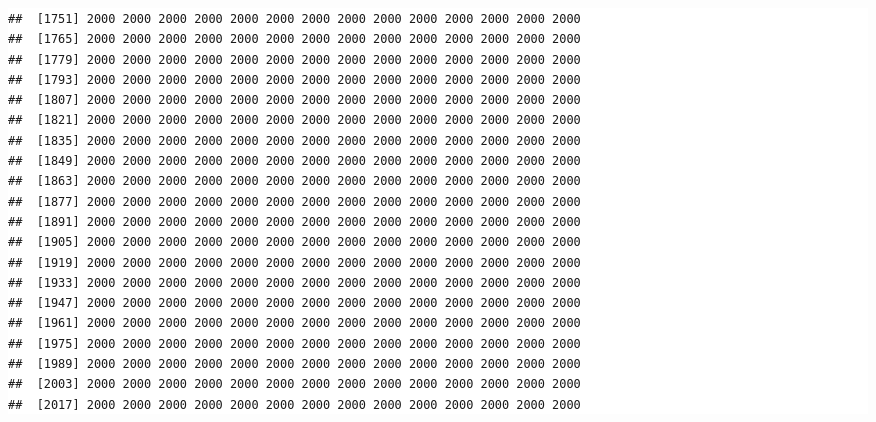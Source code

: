     ##  [1751] 2000 2000 2000 2000 2000 2000 2000 2000 2000 2000 2000 2000 2000 2000
    ##  [1765] 2000 2000 2000 2000 2000 2000 2000 2000 2000 2000 2000 2000 2000 2000
    ##  [1779] 2000 2000 2000 2000 2000 2000 2000 2000 2000 2000 2000 2000 2000 2000
    ##  [1793] 2000 2000 2000 2000 2000 2000 2000 2000 2000 2000 2000 2000 2000 2000
    ##  [1807] 2000 2000 2000 2000 2000 2000 2000 2000 2000 2000 2000 2000 2000 2000
    ##  [1821] 2000 2000 2000 2000 2000 2000 2000 2000 2000 2000 2000 2000 2000 2000
    ##  [1835] 2000 2000 2000 2000 2000 2000 2000 2000 2000 2000 2000 2000 2000 2000
    ##  [1849] 2000 2000 2000 2000 2000 2000 2000 2000 2000 2000 2000 2000 2000 2000
    ##  [1863] 2000 2000 2000 2000 2000 2000 2000 2000 2000 2000 2000 2000 2000 2000
    ##  [1877] 2000 2000 2000 2000 2000 2000 2000 2000 2000 2000 2000 2000 2000 2000
    ##  [1891] 2000 2000 2000 2000 2000 2000 2000 2000 2000 2000 2000 2000 2000 2000
    ##  [1905] 2000 2000 2000 2000 2000 2000 2000 2000 2000 2000 2000 2000 2000 2000
    ##  [1919] 2000 2000 2000 2000 2000 2000 2000 2000 2000 2000 2000 2000 2000 2000
    ##  [1933] 2000 2000 2000 2000 2000 2000 2000 2000 2000 2000 2000 2000 2000 2000
    ##  [1947] 2000 2000 2000 2000 2000 2000 2000 2000 2000 2000 2000 2000 2000 2000
    ##  [1961] 2000 2000 2000 2000 2000 2000 2000 2000 2000 2000 2000 2000 2000 2000
    ##  [1975] 2000 2000 2000 2000 2000 2000 2000 2000 2000 2000 2000 2000 2000 2000
    ##  [1989] 2000 2000 2000 2000 2000 2000 2000 2000 2000 2000 2000 2000 2000 2000
    ##  [2003] 2000 2000 2000 2000 2000 2000 2000 2000 2000 2000 2000 2000 2000 2000
    ##  [2017] 2000 2000 2000 2000 2000 2000 2000 2000 2000 2000 2000 2000 2000 2000